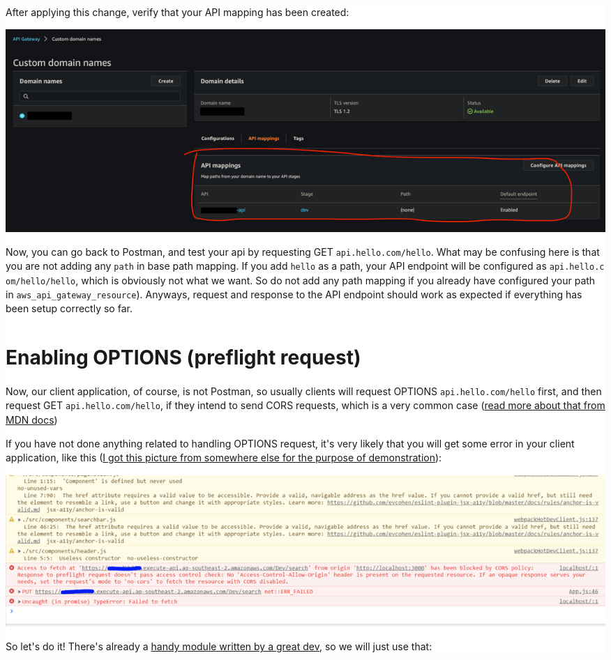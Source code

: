 After applying this change, verify that your API mapping has been created:

![api-mapping.png](./api-mapping.png)

Now, you can go back to Postman, and test your api by requesting GET `api.hello.com/hello`. What may be confusing here is that you are not adding any `path` in base path mapping. If you add `hello` as a path, your API endpoint will be configured  as `api.hello.com/hello/hello`, which is obviously not what we want. So do not add any path mapping if you already have configured your path in `aws_api_gateway_resource`). Anyways, request and response to the API endpoint should work as expected if everything has been setup correctly so far.

# Enabling OPTIONS (preflight request)

Now, our client application, of course, is not Postman, so usually clients will request OPTIONS `api.hello.com/hello` first, and then request GET `api.hello.com/hello`, if they intend to send CORS requests, which is a very common case ([read more about that from MDN docs](https://developer.mozilla.org/en-US/docs/Glossary/Preflight_request))

If you have not done anything related to handling OPTIONS request, it's very likely that you will get some error in your client application, like this ([I got this picture from somewhere else for the purpose of demonstration](https://stackoverflow.com/questions/59909987/aws-api-gateway-403-forbidden-response-to-preflight-options-request)):

![options-cors-error.png](./options-cors-error.png)

So let's do it! There's already a [handy module written by a great dev](https://github.com/squidfunk/terraform-aws-api-gateway-enable-cors), so we will just use that:
